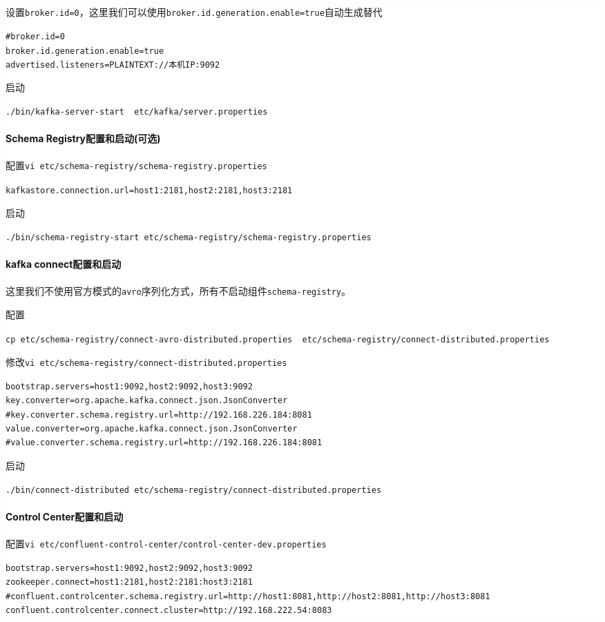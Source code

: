 设置`broker.id=0`，这里我们可以使用`broker.id.generation.enable=true`自动生成替代

```
#broker.id=0
broker.id.generation.enable=true
advertised.listeners=PLAINTEXT://本机IP:9092
```

启动

```
./bin/kafka-server-start  etc/kafka/server.properties
```

#### **Schema Registry配置和启动(可选)**

配置`vi etc/schema-registry/schema-registry.properties`

```
kafkastore.connection.url=host1:2181,host2:2181,host3:2181
```

启动

```
./bin/schema-registry-start etc/schema-registry/schema-registry.properties
```

#### **kafka connect配置和启动**

这里我们不使用官方模式的`avro`序列化方式，所有不启动组件`schema-registry`。

配置 

```
cp etc/schema-registry/connect-avro-distributed.properties  etc/schema-registry/connect-distributed.properties
```

修改`vi etc/schema-registry/connect-distributed.properties`

```
bootstrap.servers=host1:9092,host2:9092,host3:9092
key.converter=org.apache.kafka.connect.json.JsonConverter
#key.converter.schema.registry.url=http://192.168.226.184:8081
value.converter=org.apache.kafka.connect.json.JsonConverter
#value.converter.schema.registry.url=http://192.168.226.184:8081
```

启动

```
./bin/connect-distributed etc/schema-registry/connect-distributed.properties
```

#### **Control Center配置和启动**

配置`vi etc/confluent-control-center/control-center-dev.properties`

```
bootstrap.servers=host1:9092,host2:9092,host3:9092
zookeeper.connect=host1:2181,host2:2181:host3:2181
#confluent.controlcenter.schema.registry.url=http://host1:8081,http://host2:8081,http://host3:8081
confluent.controlcenter.connect.cluster=http://192.168.222.54:8083

```
